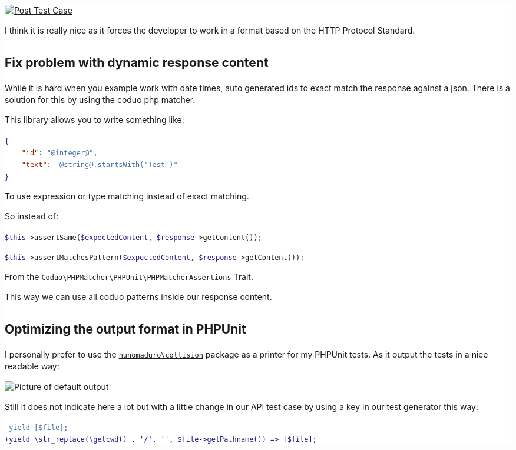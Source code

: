 <p>
<a href="tests/Functional/Controller/fixtures/example_post.md">
    <img src="pictures/post-test.png" alt="Post Test Case" style="width: 420px">
</a>
</p>

I think it is really nice as it forces the developer to work in 
a format based on the HTTP Protocol Standard.

## Fix problem with dynamic response content

While it is hard when you example work with date times,
auto generated ids to exact match the response against a json. 
There is a solution for this by using the [coduo php matcher](https://github.com/coduo/php-matcher).

This library allows you to write something like:

```json
{
    "id": "@integer@",
    "text": "@string@.startsWith('Test')"
}
```

To use expression or type matching instead of exact matching.

So instead of:

```php
$this->assertSame($expectedContent, $response->getContent());
```

```php
$this->assertMatchesPattern($expectedContent, $response->getContent());
```

From the `Coduo\PHPMatcher\PHPUnit\PHPMatcherAssertions` Trait.

This way we can use [all coduo patterns](https://github.com/coduo/php-matcher#available-patterns)
inside our response content.

## Optimizing the output format in PHPUnit

I personally prefer to use the [`nunomaduro\collision`](https://github.com/nunomaduro/collision) package
as a printer for my PHPUnit tests. As it output the tests 
in a nice readable way:

![Picture of default output](pictures/output-default.png)

Still it does not indicate here a lot but with a little change in our
API test case by using a key in our test generator this way:

```diff
-yield [$file];
+yield \str_replace(\getcwd() . '/', '', $file->getPathname()) => [$file];
```
